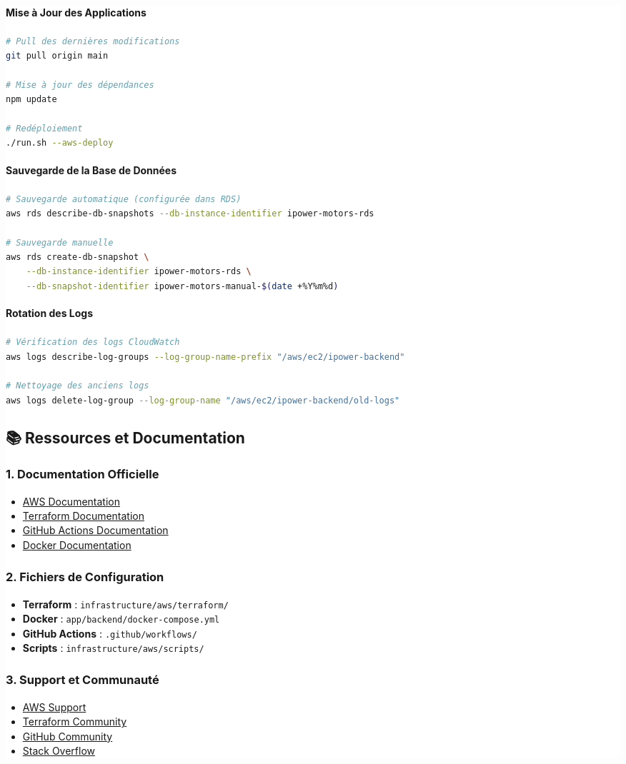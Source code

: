 #### **Mise à Jour des Applications**
```bash
# Pull des dernières modifications
git pull origin main

# Mise à jour des dépendances
npm update

# Redéploiement
./run.sh --aws-deploy
```

#### **Sauvegarde de la Base de Données**
```bash
# Sauvegarde automatique (configurée dans RDS)
aws rds describe-db-snapshots --db-instance-identifier ipower-motors-rds

# Sauvegarde manuelle
aws rds create-db-snapshot \
    --db-instance-identifier ipower-motors-rds \
    --db-snapshot-identifier ipower-motors-manual-$(date +%Y%m%d)
```

#### **Rotation des Logs**
```bash
# Vérification des logs CloudWatch
aws logs describe-log-groups --log-group-name-prefix "/aws/ec2/ipower-backend"

# Nettoyage des anciens logs
aws logs delete-log-group --log-group-name "/aws/ec2/ipower-backend/old-logs"
```

## 📚 Ressources et Documentation

### **1. Documentation Officielle**
- [AWS Documentation](https://docs.aws.amazon.com/)
- [Terraform Documentation](https://www.terraform.io/docs)
- [GitHub Actions Documentation](https://docs.github.com/en/actions)
- [Docker Documentation](https://docs.docker.com/)

### **2. Fichiers de Configuration**
- **Terraform** : `infrastructure/aws/terraform/`
- **Docker** : `app/backend/docker-compose.yml`
- **GitHub Actions** : `.github/workflows/`
- **Scripts** : `infrastructure/aws/scripts/`

### **3. Support et Communauté**
- [AWS Support](https://aws.amazon.com/support/)
- [Terraform Community](https://www.terraform.io/community)
- [GitHub Community](https://github.community/)
- [Stack Overflow](https://stackoverflow.com/)
